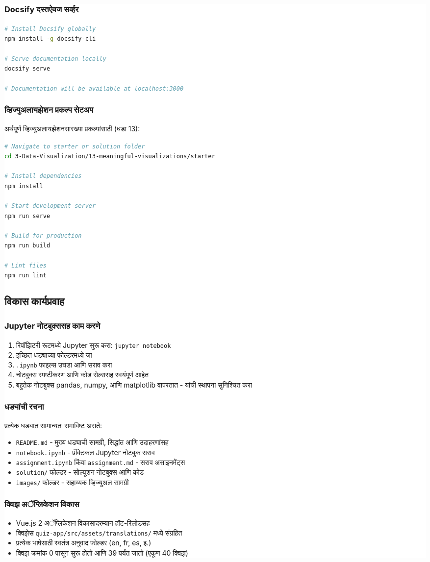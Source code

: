 ### Docsify दस्तऐवज सर्व्हर
```bash
# Install Docsify globally
npm install -g docsify-cli

# Serve documentation locally
docsify serve

# Documentation will be available at localhost:3000
```

### व्हिज्युअलायझेशन प्रकल्प सेटअप
अर्थपूर्ण व्हिज्युअलायझेशनसारख्या प्रकल्पांसाठी (धडा 13):
```bash
# Navigate to starter or solution folder
cd 3-Data-Visualization/13-meaningful-visualizations/starter

# Install dependencies
npm install

# Start development server
npm run serve

# Build for production
npm run build

# Lint files
npm run lint
```


## विकास कार्यप्रवाह

### Jupyter नोटबुक्ससह काम करणे
1. रिपॉझिटरी रूटमध्ये Jupyter सुरू करा: `jupyter notebook`
2. इच्छित धड्याच्या फोल्डरमध्ये जा
3. `.ipynb` फाइल्स उघडा आणि सराव करा
4. नोटबुक्स स्पष्टीकरण आणि कोड सेल्ससह स्वयंपूर्ण आहेत
5. बहुतेक नोटबुक्स pandas, numpy, आणि matplotlib वापरतात - यांची स्थापना सुनिश्चित करा

### धड्यांची रचना
प्रत्येक धड्यात सामान्यतः समाविष्ट असते:
- `README.md` - मुख्य धड्याची सामग्री, सिद्धांत आणि उदाहरणांसह
- `notebook.ipynb` - प्रॅक्टिकल Jupyter नोटबुक सराव
- `assignment.ipynb` किंवा `assignment.md` - सराव असाइनमेंट्स
- `solution/` फोल्डर - सोल्यूशन नोटबुक्स आणि कोड
- `images/` फोल्डर - सहाय्यक व्हिज्युअल सामग्री

### क्विझ अॅप्लिकेशन विकास
- Vue.js 2 अॅप्लिकेशन विकासादरम्यान हॉट-रिलोडसह
- क्विझेस `quiz-app/src/assets/translations/` मध्ये संग्रहित
- प्रत्येक भाषेसाठी स्वतंत्र अनुवाद फोल्डर (en, fr, es, इ.)
- क्विझ क्रमांक 0 पासून सुरू होतो आणि 39 पर्यंत जातो (एकूण 40 क्विझ)
